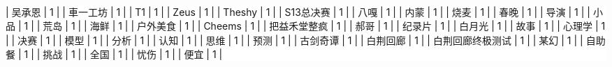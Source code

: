 | 吴承恩 | 1 |
| 車一工坊 | 1 |
| T1 | 1 |
| Zeus | 1 |
| Theshy | 1 |
| S13总决赛 | 1 |
| 八嘎 | 1 |
| 内蒙 | 1 |
| 烧麦 | 1 |
| 春晚 | 1 |
| 导演 | 1 |
| 小品 | 1 |
| 荒岛 | 1 |
| 海鲜 | 1 |
| 户外美食 | 1 |
| Cheems | 1 |
| 把益禾堂整疯 | 1 |
| 郝哥 | 1 |
| 纪录片 | 1 |
| 白月光 | 1 |
| 故事 | 1 |
| 心理学 | 1 |
| 决赛 | 1 |
| 模型 | 1 |
| 分析 | 1 |
| 认知 | 1 |
| 思维 | 1 |
| 预测 | 1 |
| 古剑奇谭 | 1 |
| 白荆回廊 | 1 |
| 白荆回廊终极测试 | 1 |
| 某幻 | 1 |
| 自助餐 | 1 |
| 挑战 | 1 |
| 全国 | 1 |
| 忧伤 | 1 |
| 便宜 | 1 |